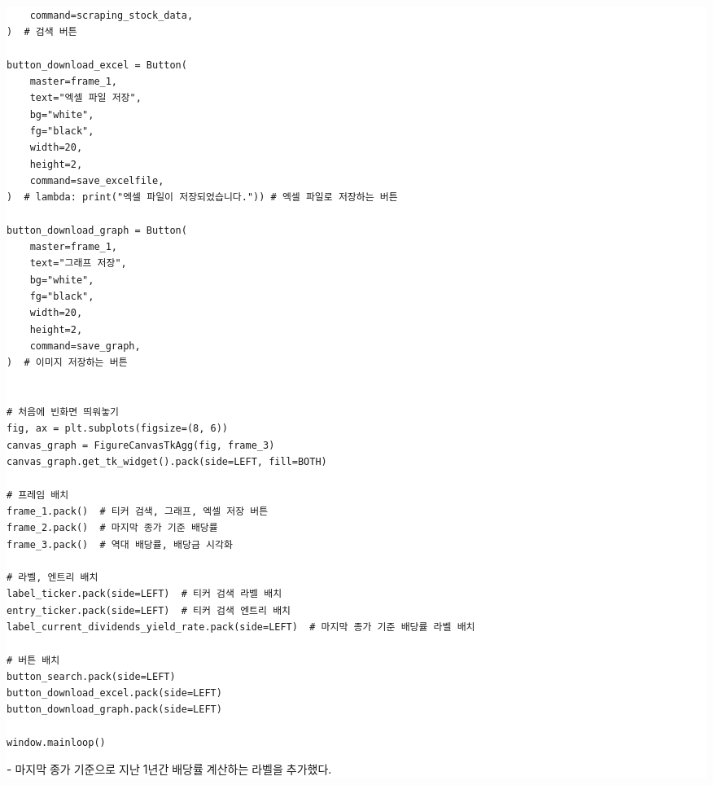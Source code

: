 ```
    command=scraping_stock_data,
)  # 검색 버튼

button_download_excel = Button(
    master=frame_1,
    text="엑셀 파일 저장",
    bg="white",
    fg="black",
    width=20,
    height=2,
    command=save_excelfile,
)  # lambda: print("엑셀 파일이 저장되었습니다.")) # 엑셀 파일로 저장하는 버튼

button_download_graph = Button(
    master=frame_1,
    text="그래프 저장",
    bg="white",
    fg="black",
    width=20,
    height=2,
    command=save_graph,
)  # 이미지 저장하는 버튼


# 처음에 빈화면 띄워놓기
fig, ax = plt.subplots(figsize=(8, 6))
canvas_graph = FigureCanvasTkAgg(fig, frame_3)
canvas_graph.get_tk_widget().pack(side=LEFT, fill=BOTH)

# 프레임 배치
frame_1.pack()  # 티커 검색, 그래프, 엑셀 저장 버튼
frame_2.pack()  # 마지막 종가 기준 배당률
frame_3.pack()  # 역대 배당률, 배당금 시각화

# 라벨, 엔트리 배치
label_ticker.pack(side=LEFT)  # 티커 검색 라벨 배치
entry_ticker.pack(side=LEFT)  # 티커 검색 엔트리 배치
label_current_dividends_yield_rate.pack(side=LEFT)  # 마지막 종가 기준 배당률 라벨 배치

# 버튼 배치
button_search.pack(side=LEFT)
button_download_excel.pack(side=LEFT)
button_download_graph.pack(side=LEFT)

window.mainloop()
```
\- 마지막 종가 기준으로 지난 1년간 배당률 계산하는 라벨을 추가했다.

